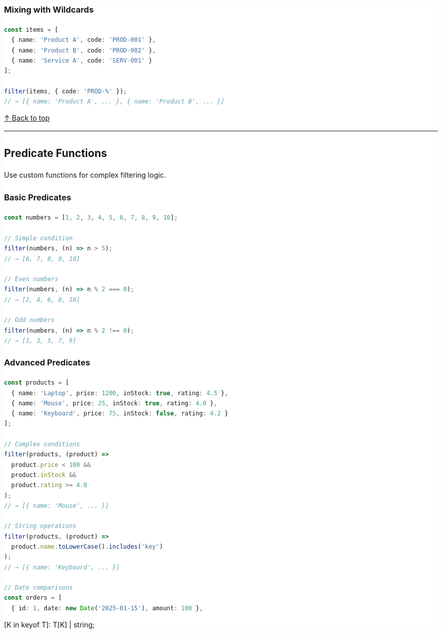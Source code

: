 ### Mixing with Wildcards

```typescript
const items = [
  { name: 'Product A', code: 'PROD-001' },
  { name: 'Product B', code: 'PROD-002' },
  { name: 'Service A', code: 'SERV-001' }
];

filter(items, { code: 'PROD-%' });
// → [{ name: 'Product A', ... }, { name: 'Product B', ... }]
```

[↑ Back to top](#table-of-contents)

---

## Predicate Functions

Use custom functions for complex filtering logic.

### Basic Predicates

```typescript
const numbers = [1, 2, 3, 4, 5, 6, 7, 8, 9, 10];

// Simple condition
filter(numbers, (n) => n > 5);
// → [6, 7, 8, 9, 10]

// Even numbers
filter(numbers, (n) => n % 2 === 0);
// → [2, 4, 6, 8, 10]

// Odd numbers
filter(numbers, (n) => n % 2 !== 0);
// → [1, 3, 5, 7, 9]
```

### Advanced Predicates

```typescript
const products = [
  { name: 'Laptop', price: 1200, inStock: true, rating: 4.5 },
  { name: 'Mouse', price: 25, inStock: true, rating: 4.0 },
  { name: 'Keyboard', price: 75, inStock: false, rating: 4.2 }
];

// Complex conditions
filter(products, (product) =>
  product.price < 100 &&
  product.inStock &&
  product.rating >= 4.0
);
// → [{ name: 'Mouse', ... }]

// String operations
filter(products, (product) =>
  product.name.toLowerCase().includes('key')
);
// → [{ name: 'Keyboard', ... }]

// Date comparisons
const orders = [
  { id: 1, date: new Date('2025-01-15'), amount: 100 },
```

  [K in keyof T]: T[K] | string;